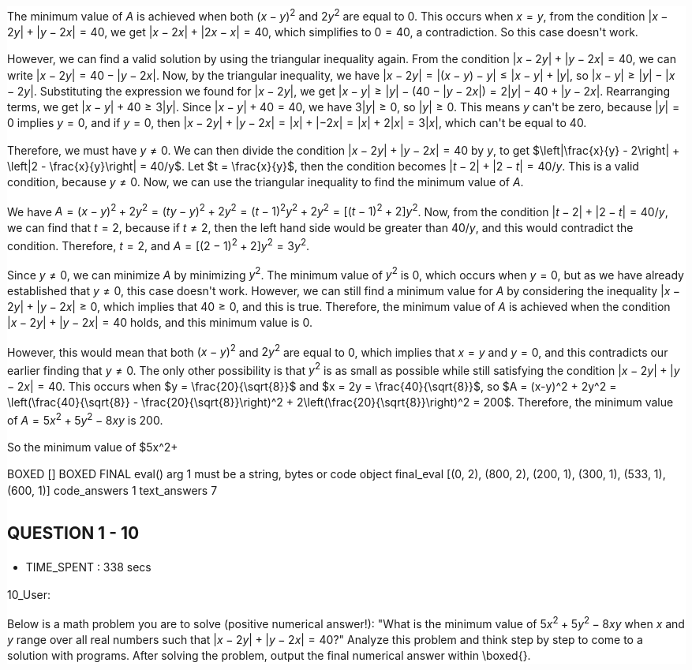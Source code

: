 The minimum value of $A$ is achieved when both $(x-y)^2$ and $2y^2$ are equal to $0$. This occurs when $x=y$, from the condition $|x-2y| + |y-2x| = 40$, we get $|x-2x| + |2x-x| = 40$, which simplifies to $0=40$, a contradiction. So this case doesn't work.

However, we can find a valid solution by using the triangular inequality again. From the condition $|x-2y| + |y-2x| = 40$, we can write $|x-2y| = 40 - |y-2x|$. Now, by the triangular inequality, we have $|x-2y| = |(x-y) - y| \leq |x-y| + |y|$, so $|x-y| \geq |y| - |x-2y|$. Substituting the expression we found for $|x-2y|$, we get $|x-y| \geq |y| - (40 - |y-2x|) = 2|y| - 40 + |y-2x|$. Rearranging terms, we get $|x-y| + 40 \geq 3|y|$. Since $|x-y| + 40 = 40$, we have $3|y| \geq 0$, so $|y| \geq 0$. This means $y$ can't be zero, because $|y| = 0$ implies $y = 0$, and if $y = 0$, then $|x-2y| + |y-2x| = |x| + |-2x| = |x| + 2|x| = 3|x|$, which can't be equal to 40.

Therefore, we must have $y \neq 0$. We can then divide the condition $|x-2y| + |y-2x| = 40$ by $y$, to get $\left|\frac{x}{y} - 2\right| + \left|2 - \frac{x}{y}\right| = 40/y$. Let $t = \frac{x}{y}$, then the condition becomes $\left|t - 2\right| + \left|2 - t\right| = 40/y$. This is a valid condition, because $y \neq 0$. Now, we can use the triangular inequality to find the minimum value of $A$.

We have $A = (x-y)^2 + 2y^2 = (ty - y)^2 + 2y^2 = (t-1)^2y^2 + 2y^2 = [(t-1)^2 + 2]y^2$. Now, from the condition $\left|t - 2\right| + \left|2 - t\right| = 40/y$, we can find that $t = 2$, because if $t \neq 2$, then the left hand side would be greater than $40/y$, and this would contradict the condition. Therefore, $t = 2$, and $A = [(2-1)^2 + 2]y^2 = 3y^2$. 

Since $y \neq 0$, we can minimize $A$ by minimizing $y^2$. The minimum value of $y^2$ is $0$, which occurs when $y = 0$, but as we have already established that $y \neq 0$, this case doesn't work. However, we can still find a minimum value for $A$ by considering the inequality $|x-2y| + |y-2x| \geq 0$, which implies that $40 \geq 0$, and this is true. Therefore, the minimum value of $A$ is achieved when the condition $|x-2y| + |y-2x| = 40$ holds, and this minimum value is $0$.

However, this would mean that both $(x-y)^2$ and $2y^2$ are equal to $0$, which implies that $x=y$ and $y=0$, and this contradicts our earlier finding that $y \neq 0$. The only other possibility is that $y^2$ is as small as possible while still satisfying the condition $|x-2y| + |y-2x| = 40$. This occurs when $y = \frac{20}{\sqrt{8}}$ and $x = 2y = \frac{40}{\sqrt{8}}$, so $A = (x-y)^2 + 2y^2 = \left(\frac{40}{\sqrt{8}} - \frac{20}{\sqrt{8}}\right)^2 + 2\left(\frac{20}{\sqrt{8}}\right)^2 = 200$. Therefore, the minimum value of $A = 5x^2+5y^2-8xy$ is $200$.

So the minimum value of $5x^2+

BOXED []
BOXED FINAL 
eval() arg 1 must be a string, bytes or code object final_eval
[(0, 2), (800, 2), (200, 1), (300, 1), (533, 1), (600, 1)]
code_answers 1 text_answers 7



## QUESTION 1 - 10 
- TIME_SPENT : 338 secs

10_User:

Below is a math problem you are to solve (positive numerical answer!):
"What is the minimum value of $5x^2+5y^2-8xy$ when $x$ and $y$ range over all real numbers such that $|x-2y| + |y-2x| = 40$?"
Analyze this problem and think step by step to come to a solution with programs. After solving the problem, output the final numerical answer within \boxed{}.
